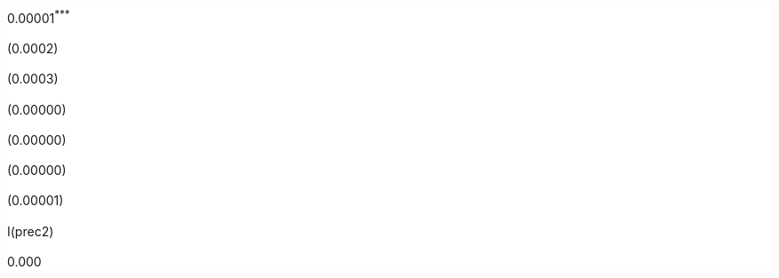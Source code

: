 0.00001<sup>\*\*\*</sup>

</td>

</tr>

<tr>

<td style="text-align:left">

</td>

<td>

(0.0002)

</td>

<td>

(0.0003)

</td>

<td>

(0.00000)

</td>

<td>

(0.00000)

</td>

<td>

(0.00000)

</td>

<td>

(0.00001)

</td>

</tr>

<tr>

<td style="text-align:left">

I(prec2)

</td>

<td>

0.000

</td>

<td>
